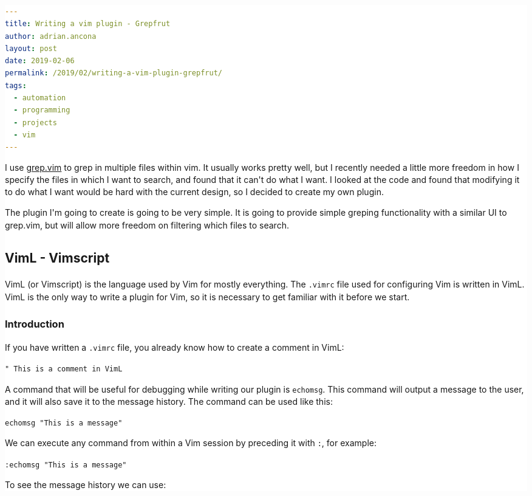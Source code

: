 ```yaml
---
title: Writing a vim plugin - Grepfrut
author: adrian.ancona
layout: post
date: 2019-02-06
permalink: /2019/02/writing-a-vim-plugin-grepfrut/
tags:
  - automation
  - programming
  - projects
  - vim
---
```


I use [grep.vim](https://github.com/vim-scripts/grep.vim) to grep in multiple files within vim. It usually works pretty well, but I recently needed a little more freedom in how I specify the files in which I want to search, and found that it can't do what I want. I looked at the code and found that modifying it to do what I want would be hard with the current design, so I decided to create my own plugin.

The plugin I'm going to create is going to be very simple. It is going to provide simple greping functionality with a similar UI to grep.vim, but will allow more freedom on filtering which files to search.



## VimL - Vimscript

VimL (or Vimscript) is the language used by Vim for mostly everything. The `.vimrc` file used for configuring Vim is written in VimL. VimL is the only way to write a plugin for Vim, so it is necessary to get familiar with it before we start.

### Introduction

If you have written a `.vimrc` file, you already know how to create a comment in VimL:

```viml
" This is a comment in VimL
```

A command that will be useful for debugging while writing our plugin is `echomsg`. This command will output a message to the user, and it will also save it to the message history. The command can be used like this:

```viml
echomsg "This is a message"
```

We can execute any command from within a Vim session by preceding it with `:`, for example:

```viml
:echomsg "This is a message"
```

To see the message history we can use:
